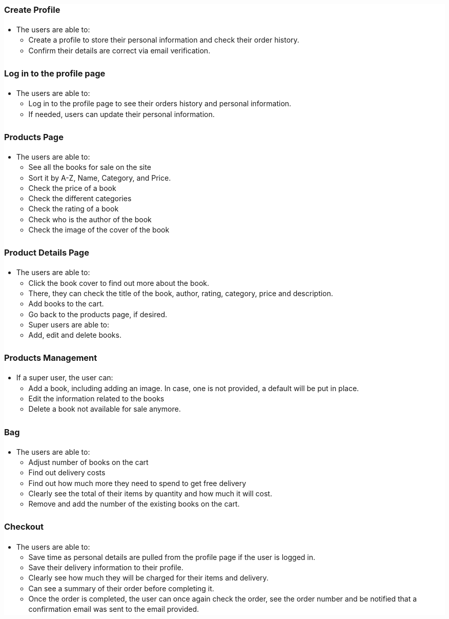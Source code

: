  ### Create Profile
 - The users are able to:
    - Create a profile to store their personal information and check their order history.
    - Confirm their details are correct via email verification.

### Log in to the profile page 
 - The users are able to:
    - Log in to the profile page to see their orders history and personal information.
    - If needed, users can update their personal information.

### Products Page
- The users are able to:
    - See all the books for sale on the site
    - Sort it by A-Z, Name, Category, and Price.
    - Check the price of a book
    - Check the different categories
    - Check the rating of a book 
    - Check who is the author of the book
    - Check the image of the cover of the book

### Product Details Page
 - The users are able to:
    - Click the book cover to find out more about the book.
    - There, they can check the title of the book, author, rating, category, price and description. 
    - Add books to the cart.
    - Go back to the products page, if desired.
    - Super users are able to:
    -   Add, edit and delete books. 

### Products Management
- If a super user, the user can:
    - Add a book, including adding an image. In case, one is not provided, a default will be put in place. 
    - Edit the information related to the books
    - Delete a book not available for sale anymore. 

### Bag
 - The users are able to:
    - Adjust number of books on the cart
    - Find out delivery costs
    - Find out how much more they need to spend to get free delivery
    - Clearly see the total of their items by quantity and how much it will cost.
    - Remove and add the number of the existing books on the cart. 

### Checkout
- The users are able to:
    - Save time as personal details are pulled from the profile page if the user is logged in.
    - Save their delivery information to their profile.
    - Clearly see how much they will be charged for their items and delivery.
    - Can see a summary of their order before completing it.
    - Once the order is completed, the user can once again check the order, see the order number and be notified that a confirmation email was sent to the email provided.
